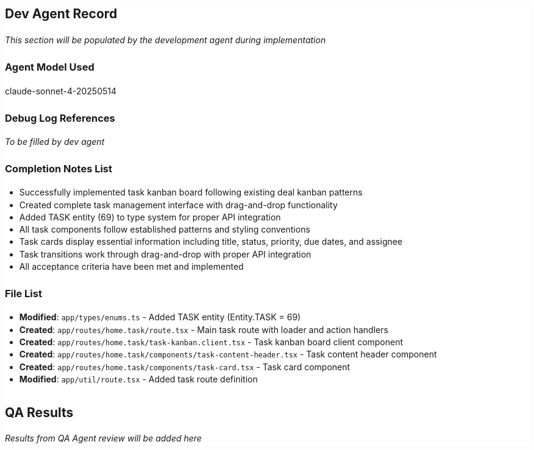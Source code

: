 ## Dev Agent Record
*This section will be populated by the development agent during implementation*

### Agent Model Used
claude-sonnet-4-20250514

### Debug Log References  
*To be filled by dev agent*

### Completion Notes List
- Successfully implemented task kanban board following existing deal kanban patterns
- Created complete task management interface with drag-and-drop functionality
- Added TASK entity (69) to type system for proper API integration
- All task components follow established patterns and styling conventions
- Task cards display essential information including title, status, priority, due dates, and assignee
- Task transitions work through drag-and-drop with proper API integration
- All acceptance criteria have been met and implemented

### File List
- **Modified**: `app/types/enums.ts` - Added TASK entity (Entity.TASK = 69)
- **Created**: `app/routes/home.task/route.tsx` - Main task route with loader and action handlers
- **Created**: `app/routes/home.task/task-kanban.client.tsx` - Task kanban board client component  
- **Created**: `app/routes/home.task/components/task-content-header.tsx` - Task content header component
- **Created**: `app/routes/home.task/components/task-card.tsx` - Task card component
- **Modified**: `app/util/route.tsx` - Added task route definition

## QA Results
*Results from QA Agent review will be added here*